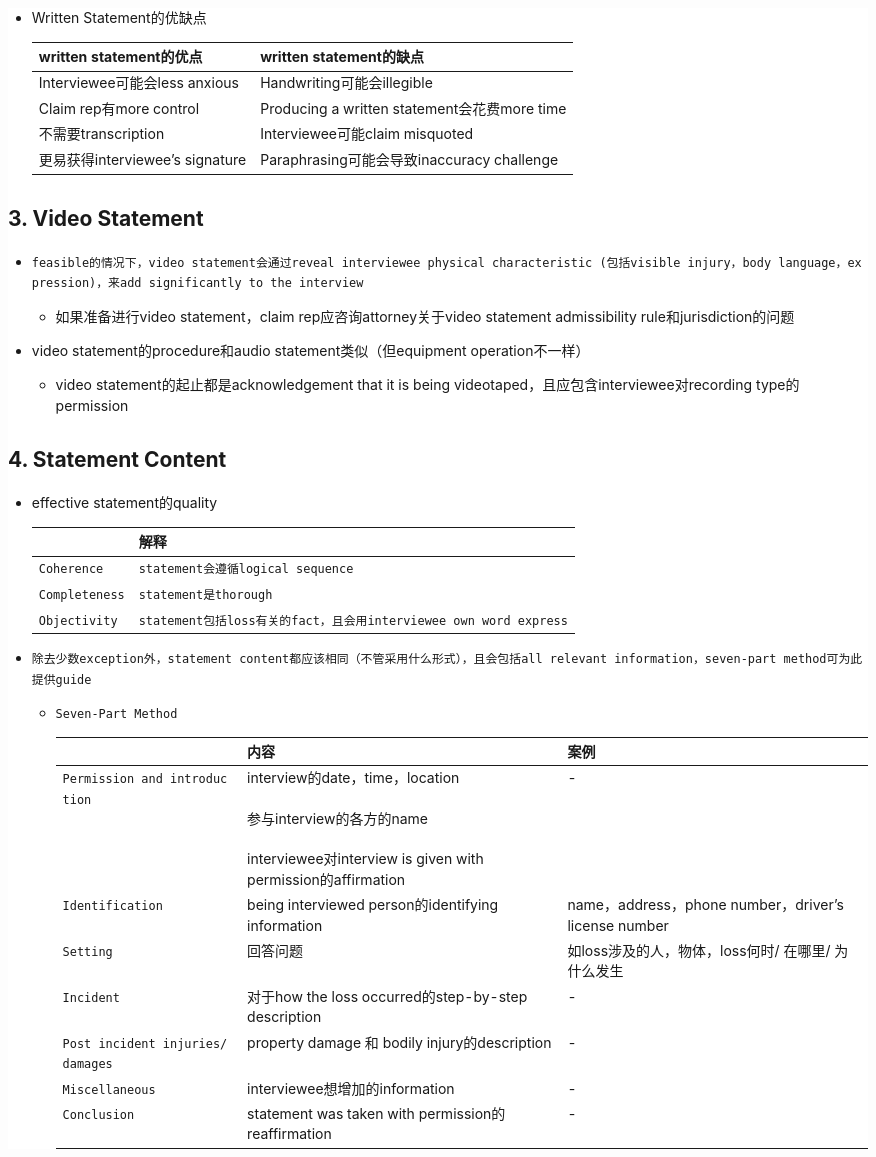- Written Statement的优缺点

  | written statement的优点         | written statement的缺点                      |
  | ------------------------------- | -------------------------------------------- |
  | Interviewee可能会less anxious   | Handwriting可能会illegible                   |
  | Claim rep有more control         | Producing a written statement会花费more time |
  | 不需要transcription             | Interviewee可能claim misquoted               |
  | 更易获得interviewee’s signature | Paraphrasing可能会导致inaccuracy challenge   |

## 3. Video Statement

- `feasible的情况下，video statement会通过reveal interviewee physical characteristic (包括visible injury，body language，expression)，来add significantly to the interview`
  - 如果准备进行video statement，claim rep应咨询attorney关于video statement admissibility rule和jurisdiction的问题

- video statement的procedure和audio statement类似（但equipment operation不一样）
  - video statement的起止都是acknowledgement that it is being videotaped，且应包含interviewee对recording type的permission

## 4. Statement Content

- effective statement的quality

  |                | 解释                                                         |
  | -------------- | ------------------------------------------------------------ |
  | `Coherence`    | `statement会遵循logical sequence`                            |
  | `Completeness` | `statement是thorough`                                        |
  | `Objectivity`  | `statement包括loss有关的fact，且会用interviewee own word express` |

- `除去少数exception外，statement content都应该相同（不管采用什么形式），且会包括all relevant information，seven-part method可为此提供guide`

  - `Seven-Part Method`

    |                                   | 内容                                                         | 案例                                                 |
    | --------------------------------- | ------------------------------------------------------------ | ---------------------------------------------------- |
    | `Permission and introduction`     | interview的date，time，location<br /><br />参与interview的各方的name<br /><br />interviewee对interview is given with permission的affirmation | -                                                    |
    | `Identification`                  | being interviewed person的identifying information            | name，address，phone number，driver’s license number |
    | `Setting`                         | 回答问题                                                     | 如loss涉及的人，物体，loss何时/ 在哪里/ 为什么发生   |
    | `Incident`                        | 对于how the loss occurred的step-by-step description          | -                                                    |
    | `Post incident injuries/ damages` | property damage 和 bodily injury的description                | -                                                    |
    | `Miscellaneous`                   | interviewee想增加的information                               | -                                                    |
    | `Conclusion`                      | statement was taken with permission的reaffirmation           | -                                                    |
